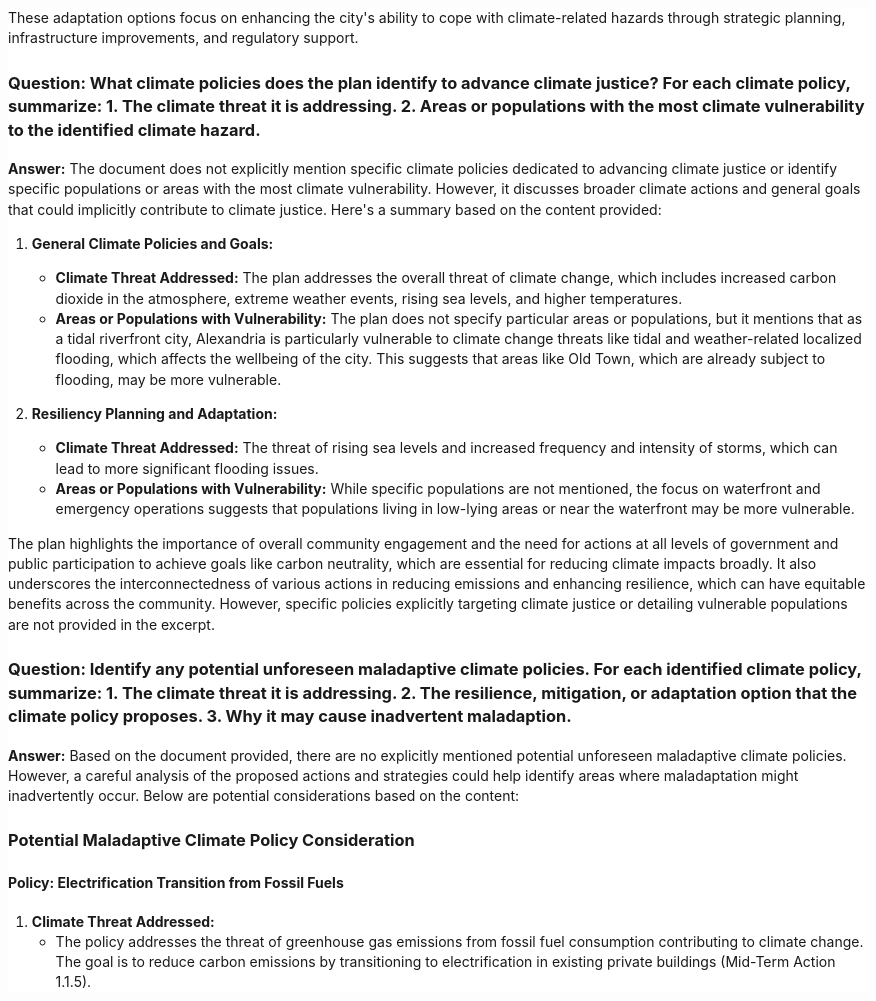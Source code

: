 These adaptation options focus on enhancing the city's ability to cope with climate-related hazards through strategic planning, infrastructure improvements, and regulatory support.

### Question: What climate policies does the plan identify to advance climate justice? For each climate policy, summarize: 1. The climate threat it is addressing. 2. Areas or populations with the most climate vulnerability to the identified climate hazard.
**Answer:**
The document does not explicitly mention specific climate policies dedicated to advancing climate justice or identify specific populations or areas with the most climate vulnerability. However, it discusses broader climate actions and general goals that could implicitly contribute to climate justice. Here's a summary based on the content provided:

1. **General Climate Policies and Goals:**
   - **Climate Threat Addressed:** The plan addresses the overall threat of climate change, which includes increased carbon dioxide in the atmosphere, extreme weather events, rising sea levels, and higher temperatures.
   - **Areas or Populations with Vulnerability:** The plan does not specify particular areas or populations, but it mentions that as a tidal riverfront city, Alexandria is particularly vulnerable to climate change threats like tidal and weather-related localized flooding, which affects the wellbeing of the city. This suggests that areas like Old Town, which are already subject to flooding, may be more vulnerable. 

2. **Resiliency Planning and Adaptation:**
   - **Climate Threat Addressed:** The threat of rising sea levels and increased frequency and intensity of storms, which can lead to more significant flooding issues.
   - **Areas or Populations with Vulnerability:** While specific populations are not mentioned, the focus on waterfront and emergency operations suggests that populations living in low-lying areas or near the waterfront may be more vulnerable.

The plan highlights the importance of overall community engagement and the need for actions at all levels of government and public participation to achieve goals like carbon neutrality, which are essential for reducing climate impacts broadly. It also underscores the interconnectedness of various actions in reducing emissions and enhancing resilience, which can have equitable benefits across the community. However, specific policies explicitly targeting climate justice or detailing vulnerable populations are not provided in the excerpt.

### Question: Identify any potential unforeseen maladaptive climate policies. For each identified climate policy, summarize: 1. The climate threat it is addressing. 2. The resilience, mitigation, or adaptation option that the climate policy proposes. 3. Why it may cause inadvertent maladaption.
**Answer:**
Based on the document provided, there are no explicitly mentioned potential unforeseen maladaptive climate policies. However, a careful analysis of the proposed actions and strategies could help identify areas where maladaptation might inadvertently occur. Below are potential considerations based on the content:

### **Potential Maladaptive Climate Policy Consideration**

#### **Policy: Electrification Transition from Fossil Fuels**
1. **Climate Threat Addressed:**
   - The policy addresses the threat of greenhouse gas emissions from fossil fuel consumption contributing to climate change. The goal is to reduce carbon emissions by transitioning to electrification in existing private buildings (Mid-Term Action 1.1.5).
